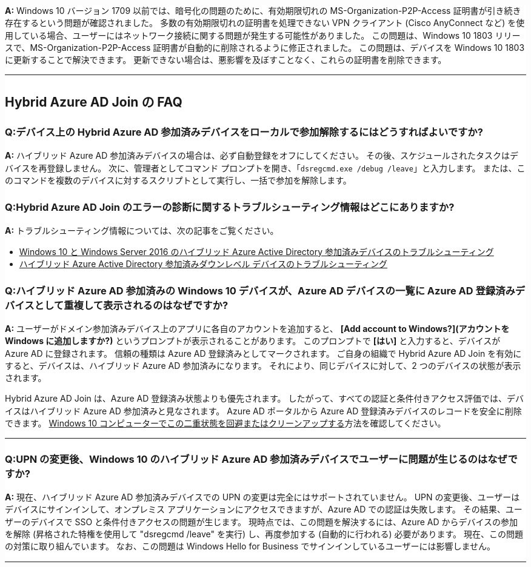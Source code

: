 **A:** Windows 10 バージョン 1709 以前では、暗号化の問題のために、有効期限切れの MS-Organization-P2P-Access 証明書が引き続き存在するという問題が確認されました。 多数の有効期限切れの証明書を処理できない VPN クライアント (Cisco AnyConnect など) を使用している場合、ユーザーにはネットワーク接続に関する問題が発生する可能性がありました。 この問題は、Windows 10 1803 リリースで、MS-Organization-P2P-Access 証明書が自動的に削除されるように修正されました。 この問題は、デバイスを Windows 10 1803 に更新することで解決できます。 更新できない場合は、悪影響を及ぼすことなく、これらの証明書を削除できます。  

---

## <a name="hybrid-azure-ad-join-faq"></a>Hybrid Azure AD Join の FAQ

### <a name="q-how-do-i-unjoin-a-hybrid-azure-ad-joined-device-locally-on-the-device"></a>Q:デバイス上の Hybrid Azure AD 参加済みデバイスをローカルで参加解除するにはどうすればよいですか?

**A:** ハイブリッド Azure AD 参加済みデバイスの場合は、必ず自動登録をオフにしてください。 その後、スケジュールされたタスクはデバイスを再登録しません。 次に、管理者としてコマンド プロンプトを開き、「`dsregcmd.exe /debug /leave`」と入力します。 または、このコマンドを複数のデバイスに対するスクリプトとして実行し、一括で参加を解除します。

### <a name="q-where-can-i-find-troubleshooting-information-to-diagnose-hybrid-azure-ad-join-failures"></a>Q:Hybrid Azure AD Join のエラーの診断に関するトラブルシューティング情報はどこにありますか?

**A:** トラブルシューティング情報については、次の記事をご覧ください。

- [Windows 10 と Windows Server 2016 のハイブリッド Azure Active Directory 参加済みデバイスのトラブルシューティング](troubleshoot-hybrid-join-windows-current.md)
- [ハイブリッド Azure Active Directory 参加済みダウンレベル デバイスのトラブルシューティング](troubleshoot-hybrid-join-windows-legacy.md)
 
### <a name="q-why-do-i-see-a-duplicate-azure-ad-registered-record-for-my-windows-10-hybrid-azure-ad-joined-device-in-the-azure-ad-devices-list"></a>Q:ハイブリッド Azure AD 参加済みの Windows 10 デバイスが、Azure AD デバイスの一覧に Azure AD 登録済みデバイスとして重複して表示されるのはなぜですか?

**A:** ユーザーがドメイン参加済みデバイス上のアプリに各自のアカウントを追加すると、 **[Add account to Windows?]\(アカウントを Windows に追加しますか?\)** というプロンプトが表示されることがあります。 このプロンプトで **[はい]** と入力すると、デバイスが Azure AD に登録されます。 信頼の種類は Azure AD 登録済みとしてマークされます。 ご自身の組織で Hybrid Azure AD Join を有効にすると、デバイスは、ハイブリッド Azure AD 参加済みになります。 それにより、同じデバイスに対して、2 つのデバイスの状態が表示されます。 

Hybrid Azure AD Join は、Azure AD 登録済み状態よりも優先されます。 したがって、すべての認証と条件付きアクセス評価では、デバイスはハイブリッド Azure AD 参加済みと見なされます。 Azure AD ポータルから Azure AD 登録済みデバイスのレコードを安全に削除できます。 [Windows 10 コンピューターでこの二重状態を回避またはクリーンアップする](hybrid-azuread-join-plan.md#review-things-you-should-know)方法を確認してください。 

---

### <a name="q-why-do-my-users-have-issues-on-windows-10-hybrid-azure-ad-joined-devices-after-changing-their-upn"></a>Q:UPN の変更後、Windows 10 のハイブリッド Azure AD 参加済みデバイスでユーザーに問題が生じるのはなぜですか?

**A:** 現在、ハイブリッド Azure AD 参加済みデバイスでの UPN の変更は完全にはサポートされていません。 UPN の変更後、ユーザーはデバイスにサインインして、オンプレミス アプリケーションにアクセスできますが、Azure AD での認証は失敗します。 その結果、ユーザーのデバイスで SSO と条件付きアクセスの問題が生じます。 現時点では、この問題を解決するには、Azure AD からデバイスの参加を解除 (昇格された特権を使用して "dsregcmd /leave" を実行) し、再度参加する (自動的に行われる) 必要があります。 現在、この問題の対策に取り組んでいます。 なお、この問題は Windows Hello for Business でサインインしているユーザーには影響しません。 

---